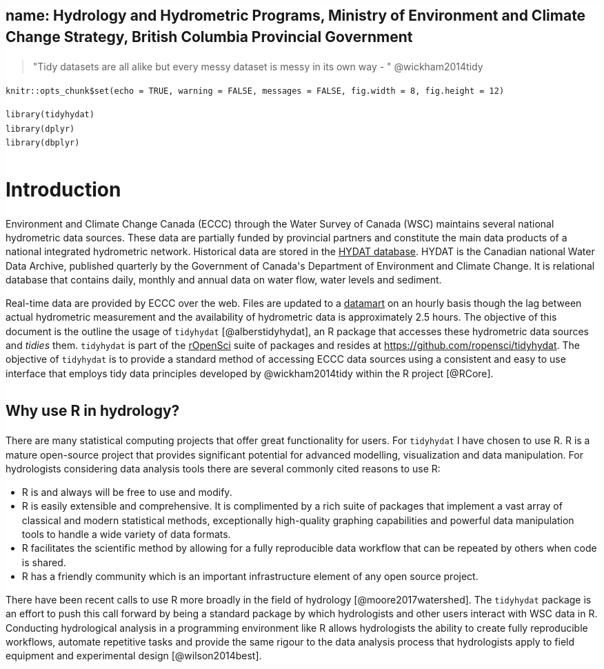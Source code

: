   name: Hydrology and Hydrometric Programs, Ministry of Environment and Climate Change Strategy, British Columbia Provincial Government
---

> "Tidy datasets are all alike but every messy dataset is messy in its own way - "
@wickham2014tidy

```{r options, include=FALSE}
knitr::opts_chunk$set(echo = TRUE, warning = FALSE, messages = FALSE, fig.width = 8, fig.height = 12)
```

```{r packages, warning=FALSE, message=FALSE, echo = FALSE}
library(tidyhydat)
library(dplyr)
library(dbplyr)
```

# Introduction
Environment and Climate Change Canada (ECCC) through the Water Survey of Canada (WSC) maintains several national hydrometric data sources. These data are partially funded by provincial partners and constitute the main data products of a national integrated hydrometric network. Historical data are stored in the [HYDAT database](http://collaboration.cmc.ec.gc.ca/cmc/hydrometrics/www/). HYDAT is the Canadian national Water Data Archive, published quarterly by the Government of Canada's Department of Environment and Climate Change. It is relational database that contains daily, monthly and annual data on water flow, water levels and sediment.

Real-time data are provided by ECCC over the web. Files are updated to a [datamart](http://dd.weather.gc.ca/hydrometric/) on an hourly basis though the lag between actual hydrometric measurement and the availability of hydrometric data is approximately 2.5 hours. The objective of this document is the outline the usage of `tidyhydat` [@alberstidyhydat], an R package that accesses these hydrometric data sources and *tidies* them. `tidyhydat` is part of the [rOpenSci](https://ropensci.org/packages/) suite of packages and resides at  https://github.com/ropensci/tidyhydat. The objective of `tidyhydat` is to provide a standard method of accessing ECCC data sources using a consistent and easy to use interface that employs tidy data principles developed by @wickham2014tidy within the R project [@RCore]. 

## Why use R in hydrology?
There are many statistical computing projects that offer great functionality for users. For `tidyhydat` I have chosen to use R. R is a mature open-source project that provides significant potential for advanced modelling, visualization and data manipulation. For hydrologists considering data analysis tools there are several commonly cited reasons to use R:

- R is and always will be free to use and modify.
- R is easily extensible and comprehensive. It is complimented by a rich suite of packages that implement a vast array of classical and modern statistical methods, exceptionally high-quality graphing capabilities and powerful data manipulation tools to handle a wide variety of data formats.
- R facilitates the scientific method by allowing for a fully reproducible data workflow that can be repeated by others when code is shared.  
- R has a friendly community which is an important infrastructure element of any open source project. 

There have been recent calls to use R more broadly in the field of hydrology [@moore2017watershed]. The `tidyhydat` package is an effort to push this call forward by being a standard package by which hydrologists and other users interact with WSC data in R. Conducting hydrological analysis in a programming environment like R allows hydrologists the ability to create fully reproducible workflows, automate repetitive tasks and provide the same rigour to the data analysis process that hydrologists apply to field equipment and experimental design [@wilson2014best].


[homepage]: http://contributor-covenant.org
[version]: http://contributor-covenant.org/version/1/3/0/